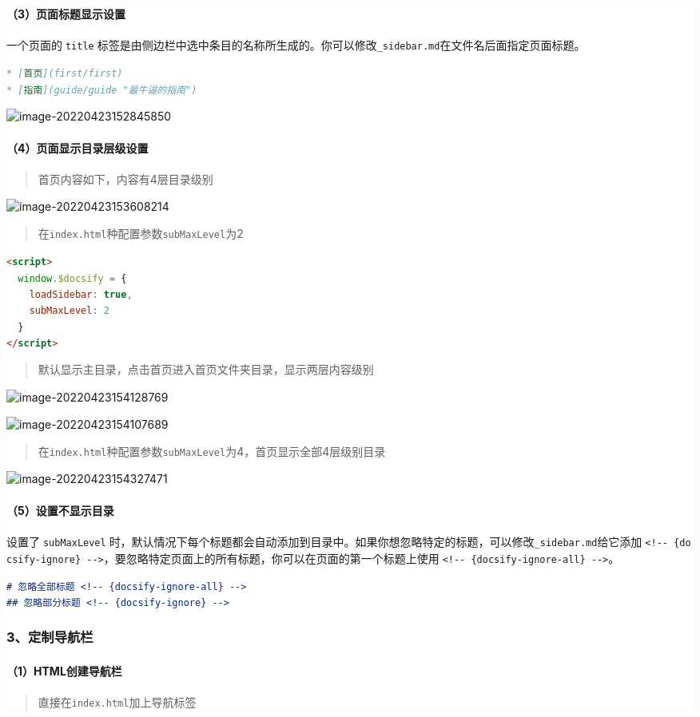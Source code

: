 



#### （3）页面标题显示设置

一个页面的 `title` 标签是由侧边栏中选中条目的名称所生成的。你可以修改`_sidebar.md`在文件名后面指定页面标题。

```markdown
* [首页](first/first)
* [指南](guide/guide "最牛逼的指南")
```

![image-20220423152845850](https://gitee.com/bluecusliyou2/picrep/raw/master/202204231528918.png)

#### （4）页面显示目录层级设置

> 首页内容如下，内容有4层目录级别

![image-20220423153608214](https://gitee.com/bluecusliyou2/picrep/raw/master/202204231536323.png)

> 在`index.html`种配置参数`subMaxLevel`为2

```html
<script>
  window.$docsify = {
    loadSidebar: true,
    subMaxLevel: 2
  }
</script>
```

> 默认显示主目录，点击首页进入首页文件夹目录，显示两层内容级别

![image-20220423154128769](https://gitee.com/bluecusliyou2/picrep/raw/master/202204231541842.png)

![image-20220423154107689](https://gitee.com/bluecusliyou2/picrep/raw/master/202204231541751.png)

> 在`index.html`种配置参数`subMaxLevel`为4，首页显示全部4层级别目录

![image-20220423154327471](https://gitee.com/bluecusliyou2/picrep/raw/master/202204231543558.png)

#### （5）设置不显示目录

设置了 `subMaxLevel` 时，默认情况下每个标题都会自动添加到目录中。如果你想忽略特定的标题，可以修改`_sidebar.md`给它添加 `<!-- {docsify-ignore} -->`，要忽略特定页面上的所有标题，你可以在页面的第一个标题上使用 `<!-- {docsify-ignore-all} -->`。

```markdown
# 忽略全部标题 <!-- {docsify-ignore-all} -->
## 忽略部分标题 <!-- {docsify-ignore} -->
```

### 3、定制导航栏

#### （1）HTML创建导航栏

>  直接在`index.html`加上导航标签

